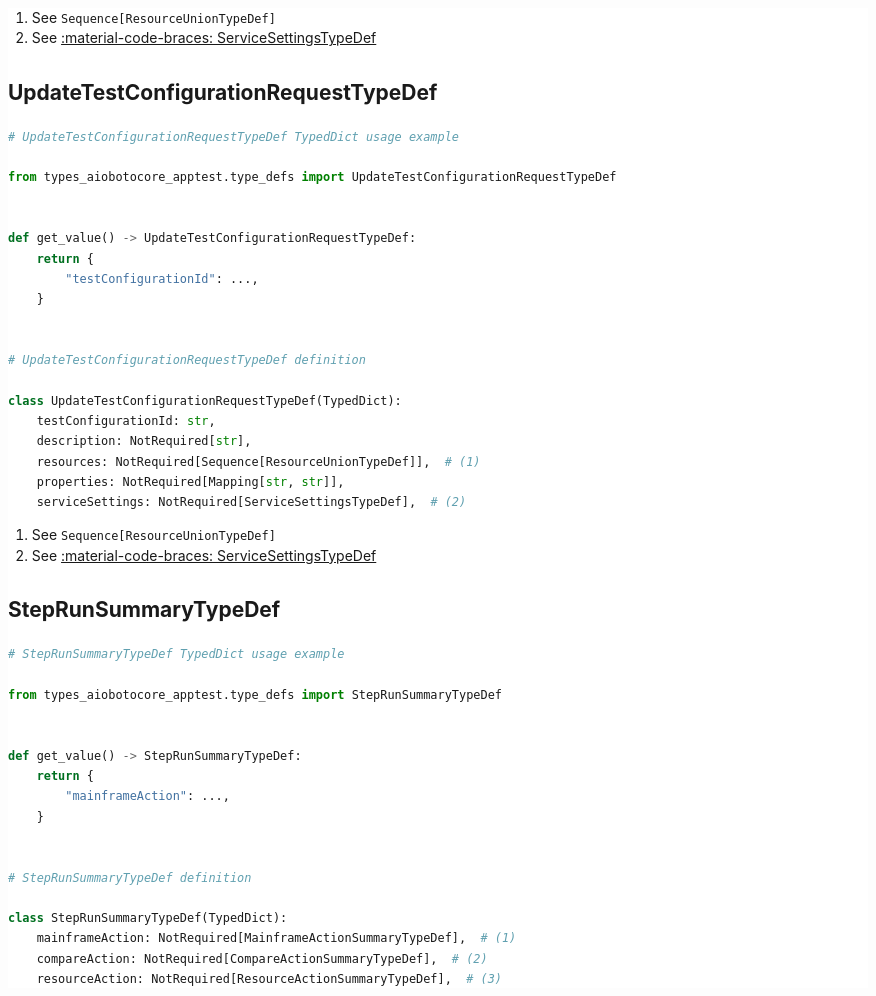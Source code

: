 1. See `Sequence[ResourceUnionTypeDef]`
2. See [:material-code-braces: ServiceSettingsTypeDef](./type_defs.md#servicesettingstypedef)

## UpdateTestConfigurationRequestTypeDef

```python
# UpdateTestConfigurationRequestTypeDef TypedDict usage example

from types_aiobotocore_apptest.type_defs import UpdateTestConfigurationRequestTypeDef


def get_value() -> UpdateTestConfigurationRequestTypeDef:
    return {
        "testConfigurationId": ...,
    }


# UpdateTestConfigurationRequestTypeDef definition

class UpdateTestConfigurationRequestTypeDef(TypedDict):
    testConfigurationId: str,
    description: NotRequired[str],
    resources: NotRequired[Sequence[ResourceUnionTypeDef]],  # (1)
    properties: NotRequired[Mapping[str, str]],
    serviceSettings: NotRequired[ServiceSettingsTypeDef],  # (2)
```

1. See `Sequence[ResourceUnionTypeDef]`
2. See [:material-code-braces: ServiceSettingsTypeDef](./type_defs.md#servicesettingstypedef)

## StepRunSummaryTypeDef

```python
# StepRunSummaryTypeDef TypedDict usage example

from types_aiobotocore_apptest.type_defs import StepRunSummaryTypeDef


def get_value() -> StepRunSummaryTypeDef:
    return {
        "mainframeAction": ...,
    }


# StepRunSummaryTypeDef definition

class StepRunSummaryTypeDef(TypedDict):
    mainframeAction: NotRequired[MainframeActionSummaryTypeDef],  # (1)
    compareAction: NotRequired[CompareActionSummaryTypeDef],  # (2)
    resourceAction: NotRequired[ResourceActionSummaryTypeDef],  # (3)
```
